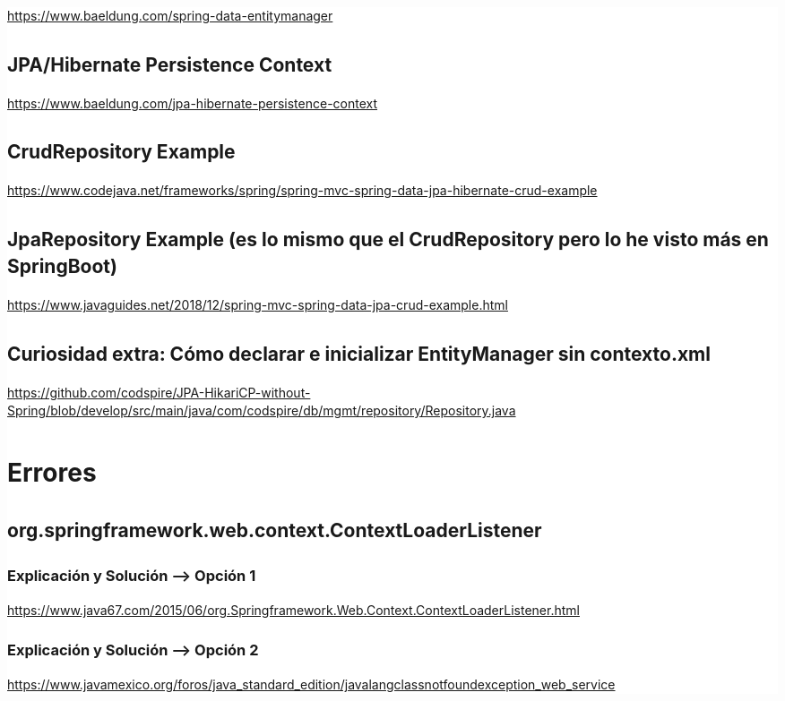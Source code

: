 https://www.baeldung.com/spring-data-entitymanager

## JPA/Hibernate Persistence Context

https://www.baeldung.com/jpa-hibernate-persistence-context

## CrudRepository Example

https://www.codejava.net/frameworks/spring/spring-mvc-spring-data-jpa-hibernate-crud-example

## JpaRepository Example (es lo mismo que el CrudRepository pero lo he visto más en SpringBoot)

https://www.javaguides.net/2018/12/spring-mvc-spring-data-jpa-crud-example.html

## Curiosidad extra: Cómo declarar e inicializar EntityManager sin contexto.xml

https://github.com/codspire/JPA-HikariCP-without-Spring/blob/develop/src/main/java/com/codspire/db/mgmt/repository/Repository.java

# Errores

## org.springframework.web.context.ContextLoaderListener

### Explicación y Solución --> Opción 1

https://www.java67.com/2015/06/org.Springframework.Web.Context.ContextLoaderListener.html

### Explicación y Solución --> Opción 2

https://www.javamexico.org/foros/java_standard_edition/javalangclassnotfoundexception_web_service